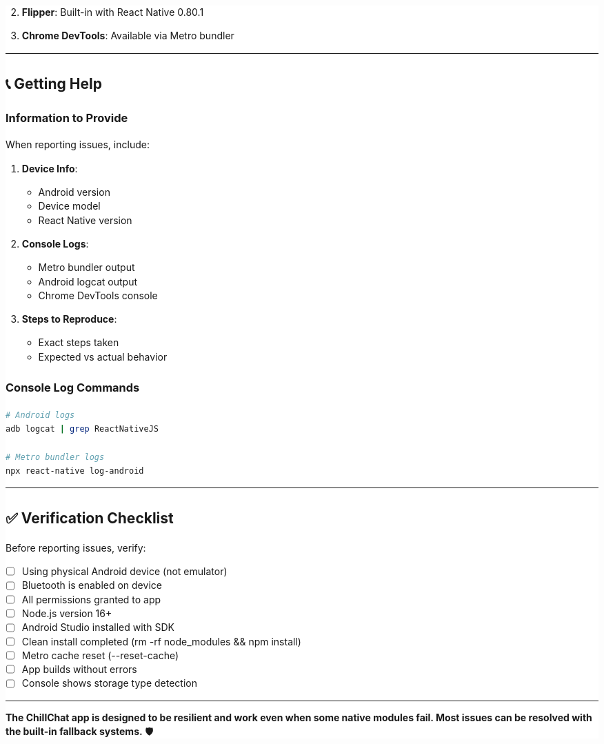 2. **Flipper**: Built-in with React Native 0.80.1

3. **Chrome DevTools**: Available via Metro bundler

---

## 📞 Getting Help

### Information to Provide

When reporting issues, include:

1. **Device Info**:
   - Android version
   - Device model
   - React Native version

2. **Console Logs**:
   - Metro bundler output
   - Android logcat output
   - Chrome DevTools console

3. **Steps to Reproduce**:
   - Exact steps taken
   - Expected vs actual behavior

### Console Log Commands

```bash
# Android logs
adb logcat | grep ReactNativeJS

# Metro bundler logs
npx react-native log-android
```

---

## ✅ Verification Checklist

Before reporting issues, verify:

- [ ] Using physical Android device (not emulator)
- [ ] Bluetooth is enabled on device
- [ ] All permissions granted to app
- [ ] Node.js version 16+
- [ ] Android Studio installed with SDK
- [ ] Clean install completed (rm -rf node_modules && npm install)
- [ ] Metro cache reset (--reset-cache)
- [ ] App builds without errors
- [ ] Console shows storage type detection

---

**The ChillChat app is designed to be resilient and work even when some native modules fail. Most issues can be resolved with the built-in fallback systems.** 🛡️